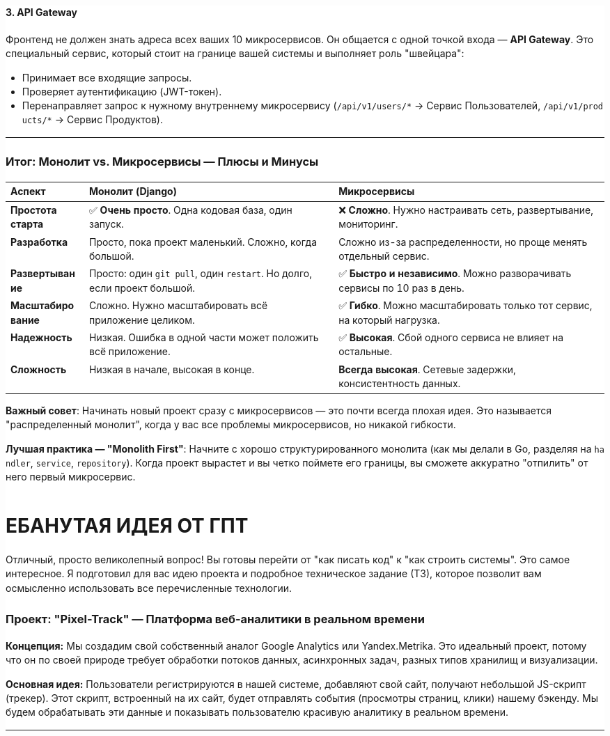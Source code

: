 #### 3. API Gateway

Фронтенд не должен знать адреса всех ваших 10 микросервисов. Он общается с одной точкой входа — **API Gateway**. Это специальный сервис, который стоит на границе вашей системы и выполняет роль "швейцара":
*   Принимает все входящие запросы.
*   Проверяет аутентификацию (JWT-токен).
*   Перенаправляет запрос к нужному внутреннему микросервису (`/api/v1/users/*` -> Сервис Пользователей, `/api/v1/products/*` -> Сервис Продуктов).



---

### Итог: Монолит vs. Микросервисы — Плюсы и Минусы

| Аспект | Монолит (Django) | Микросервисы |
| :--- | :--- | :--- |
| **Простота старта** | ✅ **Очень просто**. Одна кодовая база, один запуск. | ❌ **Сложно**. Нужно настраивать сеть, развертывание, мониторинг. |
| **Разработка** | Просто, пока проект маленький. Сложно, когда большой. | Сложно из-за распределенности, но проще менять отдельный сервис. |
| **Развертывание** | Просто: один `git pull`, один `restart`. Но долго, если проект большой. | ✅ **Быстро и независимо**. Можно разворачивать сервисы по 10 раз в день. |
| **Масштабирование** | Сложно. Нужно масштабировать всё приложение целиком. | ✅ **Гибко**. Можно масштабировать только тот сервис, на который нагрузка. |
| **Надежность** | Низкая. Ошибка в одной части может положить всё приложение. | ✅ **Высокая**. Сбой одного сервиса не влияет на остальные. |
| **Сложность** | Низкая в начале, высокая в конце. | **Всегда высокая**. Сетевые задержки, консистентность данных. |

**Важный совет**: Начинать новый проект сразу с микросервисов — это почти всегда плохая идея. Это называется "распределенный монолит", когда у вас все проблемы микросервисов, но никакой гибкости.

**Лучшая практика — "Monolith First"**:
Начните с хорошо структурированного монолита (как мы делали в Go, разделяя на `handler`, `service`, `repository`). Когда проект вырастет и вы четко поймете его границы, вы сможете аккуратно "отпилить" от него первый микросервис.




# ЕБАНУТАЯ ИДЕЯ ОТ ГПТ

Отличный, просто великолепный вопрос! Вы готовы перейти от "как писать код" к "как строить системы". Это самое интересное. Я подготовил для вас идею проекта и подробное техническое задание (ТЗ), которое позволит вам осмысленно использовать все перечисленные технологии.

### Проект: "Pixel-Track" — Платформа веб-аналитики в реальном времени

**Концепция:** Мы создадим свой собственный аналог Google Analytics или Yandex.Metrika. Это идеальный проект, потому что он по своей природе требует обработки потоков данных, асинхронных задач, разных типов хранилищ и визуализации.

**Основная идея:** Пользователи регистрируются в нашей системе, добавляют свой сайт, получают небольшой JS-скрипт (трекер). Этот скрипт, встроенный на их сайт, будет отправлять события (просмотры страниц, клики) нашему бэкенду. Мы будем обрабатывать эти данные и показывать пользователю красивую аналитику в реальном времени.

---